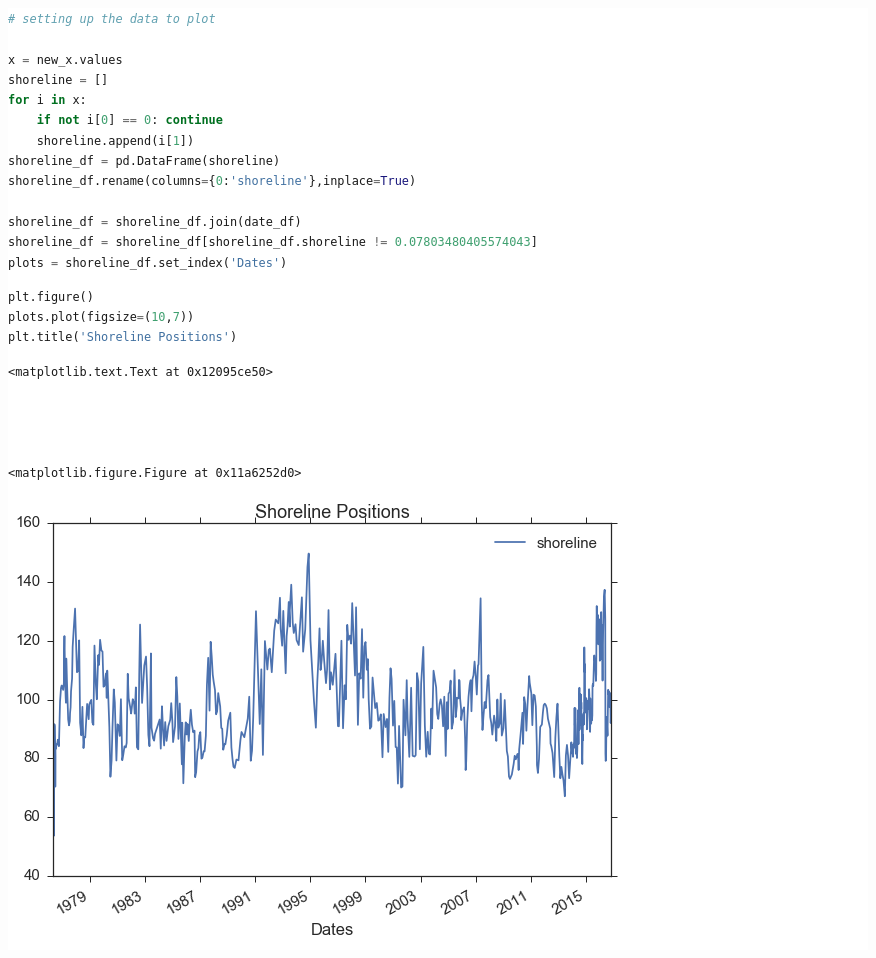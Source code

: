 

```python
# setting up the data to plot

x = new_x.values
shoreline = []
for i in x:
    if not i[0] == 0: continue
    shoreline.append(i[1])
shoreline_df = pd.DataFrame(shoreline)
shoreline_df.rename(columns={0:'shoreline'},inplace=True)

shoreline_df = shoreline_df.join(date_df)
shoreline_df = shoreline_df[shoreline_df.shoreline != 0.07803480405574043]
plots = shoreline_df.set_index('Dates')
```


```python
plt.figure()
plots.plot(figsize=(10,7))
plt.title('Shoreline Positions')
```




    <matplotlib.text.Text at 0x12095ce50>




    <matplotlib.figure.Figure at 0x11a6252d0>



![png](output_16_2.png)

